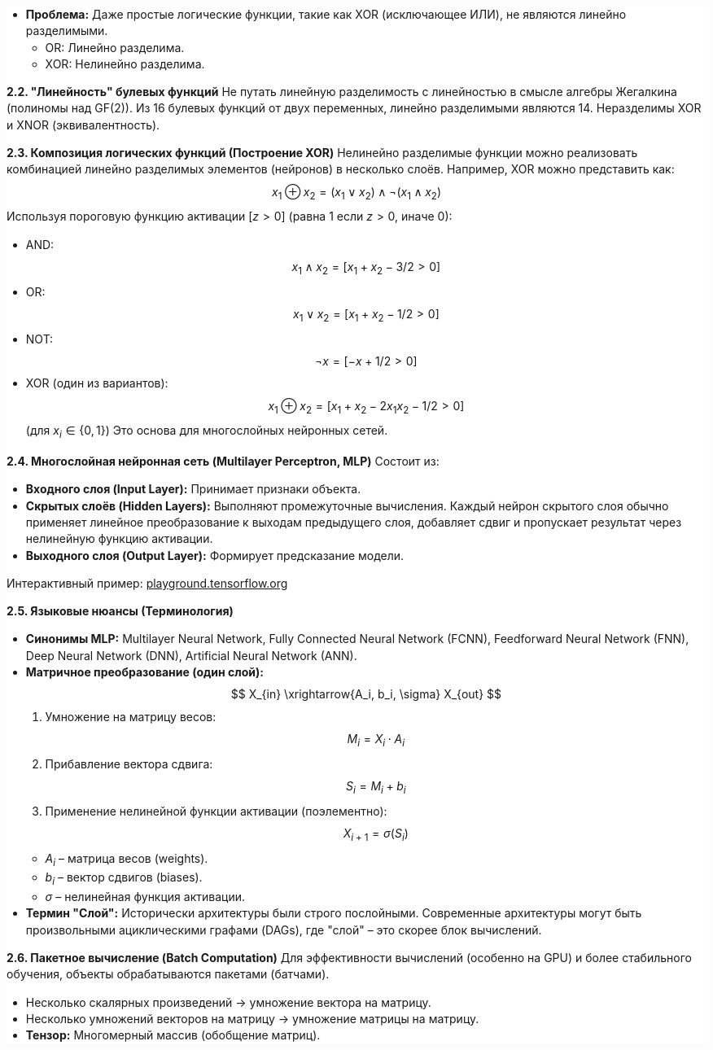 * **Проблема:** Даже простые логические функции, такие как XOR (исключающее ИЛИ), не являются линейно разделимыми.
  * OR: Линейно разделима.
  * XOR: Нелинейно разделима.

**2.2. "Линейность" булевых функций**
Не путать линейную разделимость с линейностью в смысле алгебры Жегалкина (полиномы над GF(2)). Из 16 булевых функций от двух переменных, линейно разделимыми являются 14. Неразделимы XOR и XNOR (эквивалентность).

**2.3. Композиция логических функций (Построение XOR)**
Нелинейно разделимые функции можно реализовать комбинацией линейно разделимых элементов (нейронов) в несколько слоёв. Например, XOR можно представить как:
$$ x_1 \oplus x_2 = (x_1 \lor x_2) \land \neg(x_1 \land x_2) $$
Используя пороговую функцию активации $[z > 0]$ (равна 1 если $z>0$, иначе 0):

* AND: $$x_1 \land x_2 = [x_1 + x_2 - 3/2 > 0]$$
* OR: $$x_1 \lor x_2 = [x_1 + x_2 - 1/2 > 0]$$
* NOT: $$\neg x = [-x + 1/2 > 0]$$
* XOR (один из вариантов): $$x_1 \oplus x_2 = [x_1 + x_2 - 2x_1x_2 - 1/2 > 0]$$ (для $x_i \in \{0,1\}$)
Это основа для многослойных нейронных сетей.

**2.4. Многослойная нейронная сеть (Multilayer Perceptron, MLP)**
Состоит из:

* **Входного слоя (Input Layer):** Принимает признаки объекта.
* **Скрытых слоёв (Hidden Layers):** Выполняют промежуточные вычисления. Каждый нейрон скрытого слоя обычно применяет линейное преобразование к выходам предыдущего слоя, добавляет сдвиг и пропускает результат через нелинейную функцию активации.
* **Выходного слоя (Output Layer):** Формирует предсказание модели.

Интерактивный пример: [playground.tensorflow.org](https://playground.tensorflow.org/)

**2.5. Языковые нюансы (Терминология)**

* **Синонимы MLP:** Multilayer Neural Network, Fully Connected Neural Network (FCNN), Feedforward Neural Network (FNN), Deep Neural Network (DNN), Artificial Neural Network (ANN).
* **Матричное преобразование (один слой):**
    $$ X_{in} \xrightarrow{A_i, b_i, \sigma} X_{out} $$
    1. Умножение на матрицу весов: $$M_i = X_i \cdot A_i$$
    2. Прибавление вектора сдвига: $$S_i = M_i + b_i$$
    3. Применение нелинейной функции активации (поэлементно): $$X_{i+1} = \sigma(S_i)$$
  * $A_i$ – матрица весов (weights).
  * $b_i$ – вектор сдвигов (biases).
  * $\sigma$ – нелинейная функция активации.
* **Термин "Слой":** Исторически архитектуры были строго послойными. Современные архитектуры могут быть произвольными ациклическими графами (DAGs), где "слой" – это скорее блок вычислений.

**2.6. Пакетное вычисление (Batch Computation)**
Для эффективности вычислений (особенно на GPU) и более стабильного обучения, объекты обрабатываются пакетами (батчами).

* Несколько скалярных произведений $\rightarrow$ умножение вектора на матрицу.
* Несколько умножений векторов на матрицу $\rightarrow$ умножение матрицы на матрицу.
* **Тензор:** Многомерный массив (обобщение матриц).
